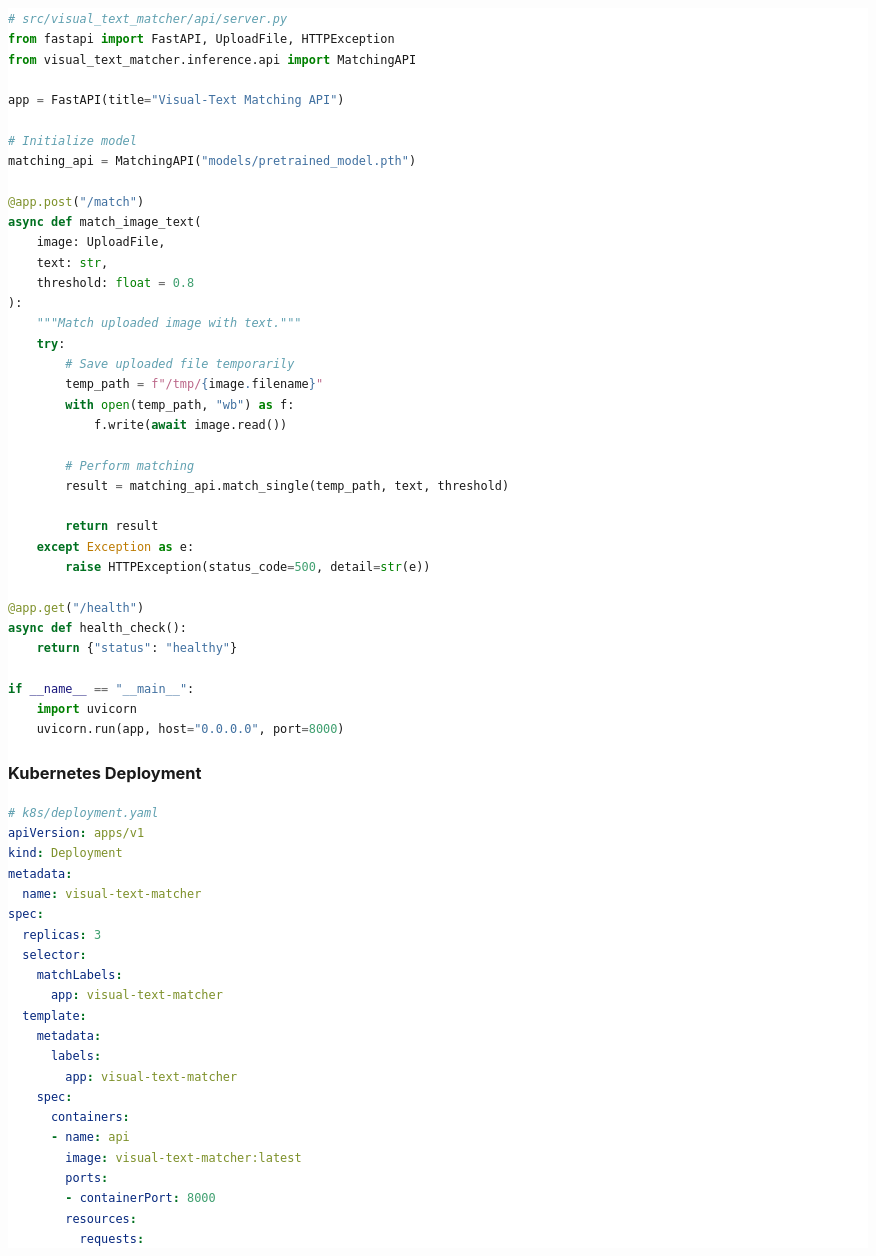 ```python
# src/visual_text_matcher/api/server.py
from fastapi import FastAPI, UploadFile, HTTPException
from visual_text_matcher.inference.api import MatchingAPI

app = FastAPI(title="Visual-Text Matching API")

# Initialize model
matching_api = MatchingAPI("models/pretrained_model.pth")

@app.post("/match")
async def match_image_text(
    image: UploadFile,
    text: str,
    threshold: float = 0.8
):
    """Match uploaded image with text."""
    try:
        # Save uploaded file temporarily
        temp_path = f"/tmp/{image.filename}"
        with open(temp_path, "wb") as f:
            f.write(await image.read())
        
        # Perform matching
        result = matching_api.match_single(temp_path, text, threshold)
        
        return result
    except Exception as e:
        raise HTTPException(status_code=500, detail=str(e))

@app.get("/health")
async def health_check():
    return {"status": "healthy"}

if __name__ == "__main__":
    import uvicorn
    uvicorn.run(app, host="0.0.0.0", port=8000)
```

### Kubernetes Deployment

```yaml
# k8s/deployment.yaml
apiVersion: apps/v1
kind: Deployment
metadata:
  name: visual-text-matcher
spec:
  replicas: 3
  selector:
    matchLabels:
      app: visual-text-matcher
  template:
    metadata:
      labels:
        app: visual-text-matcher
    spec:
      containers:
      - name: api
        image: visual-text-matcher:latest
        ports:
        - containerPort: 8000
        resources:
          requests:
```